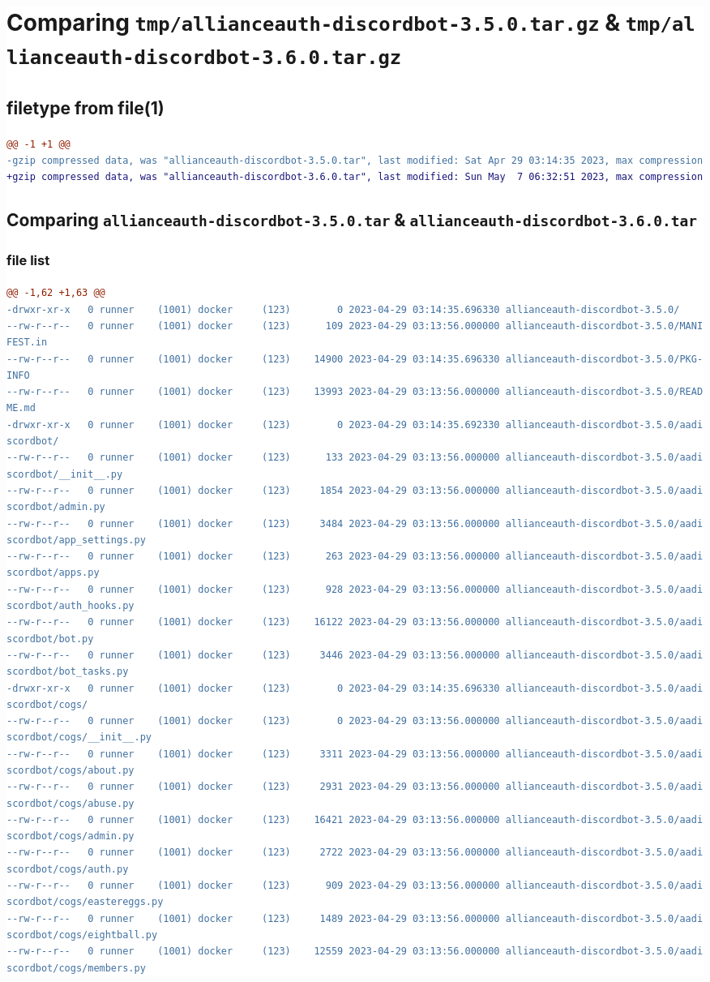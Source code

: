 # Comparing `tmp/allianceauth-discordbot-3.5.0.tar.gz` & `tmp/allianceauth-discordbot-3.6.0.tar.gz`

## filetype from file(1)

```diff
@@ -1 +1 @@
-gzip compressed data, was "allianceauth-discordbot-3.5.0.tar", last modified: Sat Apr 29 03:14:35 2023, max compression
+gzip compressed data, was "allianceauth-discordbot-3.6.0.tar", last modified: Sun May  7 06:32:51 2023, max compression
```

## Comparing `allianceauth-discordbot-3.5.0.tar` & `allianceauth-discordbot-3.6.0.tar`

### file list

```diff
@@ -1,62 +1,63 @@
-drwxr-xr-x   0 runner    (1001) docker     (123)        0 2023-04-29 03:14:35.696330 allianceauth-discordbot-3.5.0/
--rw-r--r--   0 runner    (1001) docker     (123)      109 2023-04-29 03:13:56.000000 allianceauth-discordbot-3.5.0/MANIFEST.in
--rw-r--r--   0 runner    (1001) docker     (123)    14900 2023-04-29 03:14:35.696330 allianceauth-discordbot-3.5.0/PKG-INFO
--rw-r--r--   0 runner    (1001) docker     (123)    13993 2023-04-29 03:13:56.000000 allianceauth-discordbot-3.5.0/README.md
-drwxr-xr-x   0 runner    (1001) docker     (123)        0 2023-04-29 03:14:35.692330 allianceauth-discordbot-3.5.0/aadiscordbot/
--rw-r--r--   0 runner    (1001) docker     (123)      133 2023-04-29 03:13:56.000000 allianceauth-discordbot-3.5.0/aadiscordbot/__init__.py
--rw-r--r--   0 runner    (1001) docker     (123)     1854 2023-04-29 03:13:56.000000 allianceauth-discordbot-3.5.0/aadiscordbot/admin.py
--rw-r--r--   0 runner    (1001) docker     (123)     3484 2023-04-29 03:13:56.000000 allianceauth-discordbot-3.5.0/aadiscordbot/app_settings.py
--rw-r--r--   0 runner    (1001) docker     (123)      263 2023-04-29 03:13:56.000000 allianceauth-discordbot-3.5.0/aadiscordbot/apps.py
--rw-r--r--   0 runner    (1001) docker     (123)      928 2023-04-29 03:13:56.000000 allianceauth-discordbot-3.5.0/aadiscordbot/auth_hooks.py
--rw-r--r--   0 runner    (1001) docker     (123)    16122 2023-04-29 03:13:56.000000 allianceauth-discordbot-3.5.0/aadiscordbot/bot.py
--rw-r--r--   0 runner    (1001) docker     (123)     3446 2023-04-29 03:13:56.000000 allianceauth-discordbot-3.5.0/aadiscordbot/bot_tasks.py
-drwxr-xr-x   0 runner    (1001) docker     (123)        0 2023-04-29 03:14:35.696330 allianceauth-discordbot-3.5.0/aadiscordbot/cogs/
--rw-r--r--   0 runner    (1001) docker     (123)        0 2023-04-29 03:13:56.000000 allianceauth-discordbot-3.5.0/aadiscordbot/cogs/__init__.py
--rw-r--r--   0 runner    (1001) docker     (123)     3311 2023-04-29 03:13:56.000000 allianceauth-discordbot-3.5.0/aadiscordbot/cogs/about.py
--rw-r--r--   0 runner    (1001) docker     (123)     2931 2023-04-29 03:13:56.000000 allianceauth-discordbot-3.5.0/aadiscordbot/cogs/abuse.py
--rw-r--r--   0 runner    (1001) docker     (123)    16421 2023-04-29 03:13:56.000000 allianceauth-discordbot-3.5.0/aadiscordbot/cogs/admin.py
--rw-r--r--   0 runner    (1001) docker     (123)     2722 2023-04-29 03:13:56.000000 allianceauth-discordbot-3.5.0/aadiscordbot/cogs/auth.py
--rw-r--r--   0 runner    (1001) docker     (123)      909 2023-04-29 03:13:56.000000 allianceauth-discordbot-3.5.0/aadiscordbot/cogs/eastereggs.py
--rw-r--r--   0 runner    (1001) docker     (123)     1489 2023-04-29 03:13:56.000000 allianceauth-discordbot-3.5.0/aadiscordbot/cogs/eightball.py
--rw-r--r--   0 runner    (1001) docker     (123)    12559 2023-04-29 03:13:56.000000 allianceauth-discordbot-3.5.0/aadiscordbot/cogs/members.py
```